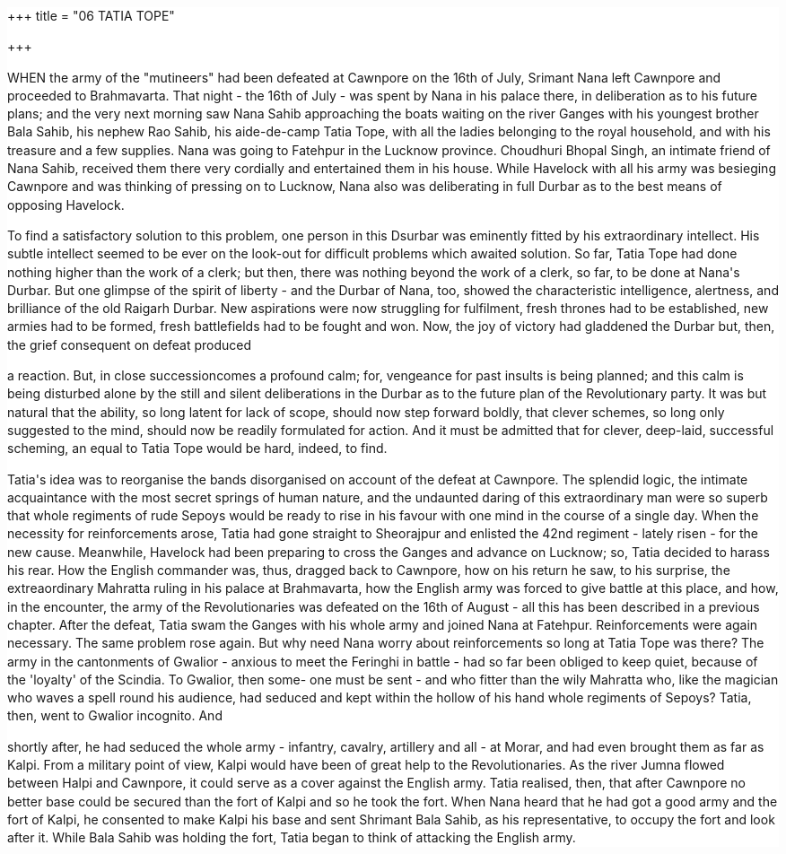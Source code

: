 +++
title = "06 TATIA TOPE"

+++

WHEN the army of the "mutineers" had been defeated at Cawnpore on the 16th of July, Srimant Nana left Cawnpore and proceeded to Brahmavarta. That night - the 16th of July - was spent by Nana in his palace there, in deliberation as to his future plans; and the very next morning saw Nana Sahib approaching the boats waiting on the river Ganges with his youngest brother Bala Sahib, his nephew Rao Sahib, his aide-de-camp Tatia Tope, with all the ladies belonging to the royal household, and with his treasure and a few supplies. Nana was going to Fatehpur in the Lucknow province. Choudhuri Bhopal Singh, an intimate friend of Nana Sahib, received them there very cordially and entertained them in his house. While Havelock with all his army was besieging Cawnpore and was thinking of pressing on to Lucknow, Nana also was deliberating in full Durbar as to the best means of opposing Havelock. 

To find a satisfactory solution to this problem, one person in this Dsurbar was eminently fitted by his extraordinary intellect. His subtle intellect seemed to be ever on the look-out for difficult problems which awaited solution. So far, Tatia Tope had done nothing higher than the work of a clerk; but then, there was nothing beyond the work of a clerk, so far, to be done at Nana's Durbar. But one glimpse of the spirit of liberty - and the Durbar of Nana, too, showed the characteristic intelligence, alertness, and brilliance of the old Raigarh Durbar. New aspirations were now struggling for fulfilment, fresh thrones had to be established, new armies had to be formed, fresh battlefields had to be fought and won. Now, the joy of victory had gladdened the Durbar but, then, the grief consequent on defeat produced 

a reaction. But, in close successioncomes a profound calm; for, vengeance for past insults is being planned; and this calm is being disturbed alone by the still and silent deliberations in the Durbar as to the future plan of the Revolutionary party. It was but natural that the ability, so long latent for lack of scope, should now step forward boldly, that clever schemes, so long only suggested to the mind, should now be readily formulated for action. And it must be admitted that for clever, deep-laid, successful scheming, an equal to Tatia Tope would be hard, indeed, to find. 

Tatia's idea was to reorganise the bands disorganised on account of the defeat at Cawnpore. The splendid logic, the intimate acquaintance with the most secret springs of human nature, and the undaunted daring of this extraordinary man were so superb that whole regiments of rude Sepoys would be ready to rise in his favour with one mind in the course of a single day. When the necessity for reinforcements arose, Tatia had gone straight to Sheorajpur and enlisted the 42nd regiment - lately risen - for the new cause. Meanwhile, Havelock had been preparing to cross the Ganges and advance on Lucknow; so, Tatia decided to harass his rear. How the English commander was, thus, dragged back to Cawnpore, how on his return he saw, to his surprise, the extreaordinary Mahratta ruling in his palace at Brahmavarta, how the English army was forced to give battle at this place, and how, in the encounter, the army of the Revolutionaries was defeated on the 16th of August - all this has been described in a previous chapter. After the defeat, Tatia swam the Ganges with his whole army and joined Nana at Fatehpur. Reinforcements were again necessary. The same problem rose again. But why need Nana worry about reinforcements so long at Tatia Tope was there? The army in the cantonments of Gwalior - anxious to meet the Feringhi in battle - had so far been obliged to keep quiet, because of the 'loyalty' of the Scindia. To Gwalior, then some- one must be sent - and who fitter than the wily Mahratta who, like the magician who waves a spell round his audience, had seduced and kept within the hollow of his hand whole regiments of Sepoys? Tatia, then, went to Gwalior incognito. And 

shortly after, he had seduced the whole army - infantry, cavalry, artillery and all - at Morar, and had even brought them as far as Kalpi. From a military point of view, Kalpi would have been of great help to the Revolutionaries. As the river Jumna flowed between Halpi and Cawnpore, it could serve as a cover against the English army. Tatia realised, then, that after Cawnpore no better base could be secured than the fort of Kalpi and so he took the fort. When Nana heard that he had got a good army and the fort of Kalpi, he consented to make Kalpi his base and sent Shrimant Bala Sahib, as his representative, to occupy the fort and look after it. While Bala Sahib was holding the fort, Tatia began to think of attacking the English army. 
